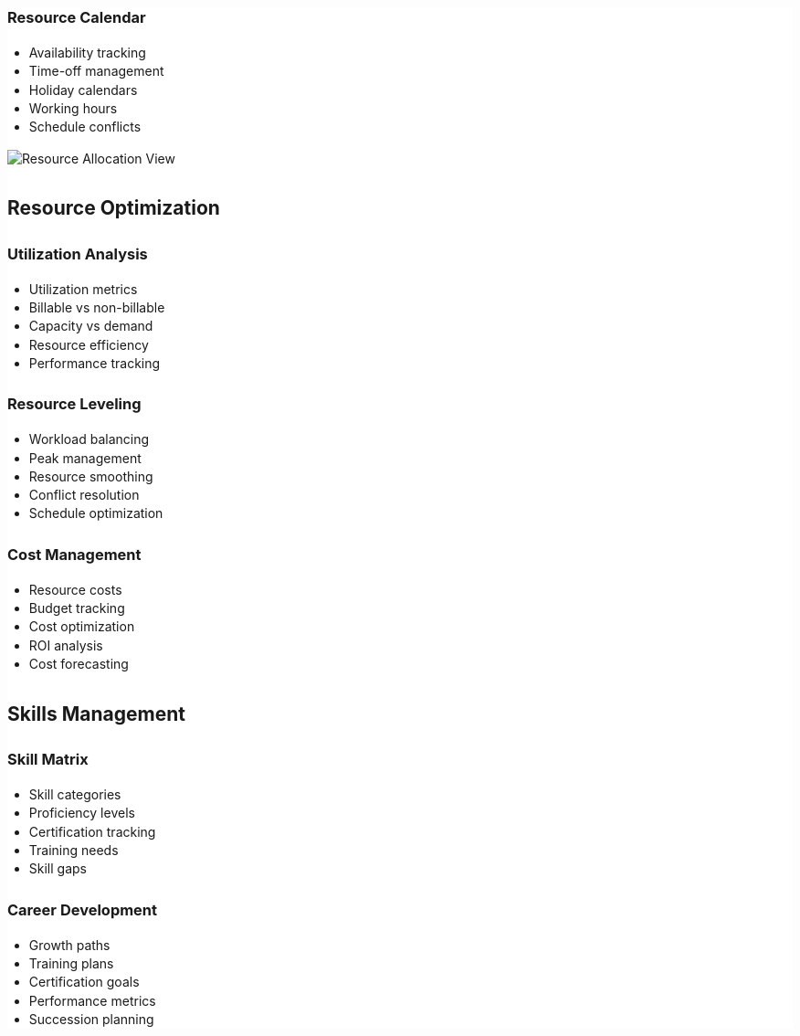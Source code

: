 ### Resource Calendar
- Availability tracking
- Time-off management
- Holiday calendars
- Working hours
- Schedule conflicts

![Resource Allocation View](/screenshots/resource-allocation.png)

## Resource Optimization

### Utilization Analysis
- Utilization metrics
- Billable vs non-billable
- Capacity vs demand
- Resource efficiency
- Performance tracking

### Resource Leveling
- Workload balancing
- Peak management
- Resource smoothing
- Conflict resolution
- Schedule optimization

### Cost Management
- Resource costs
- Budget tracking
- Cost optimization
- ROI analysis
- Cost forecasting

## Skills Management

### Skill Matrix
- Skill categories
- Proficiency levels
- Certification tracking
- Training needs
- Skill gaps

### Career Development
- Growth paths
- Training plans
- Certification goals
- Performance metrics
- Succession planning
